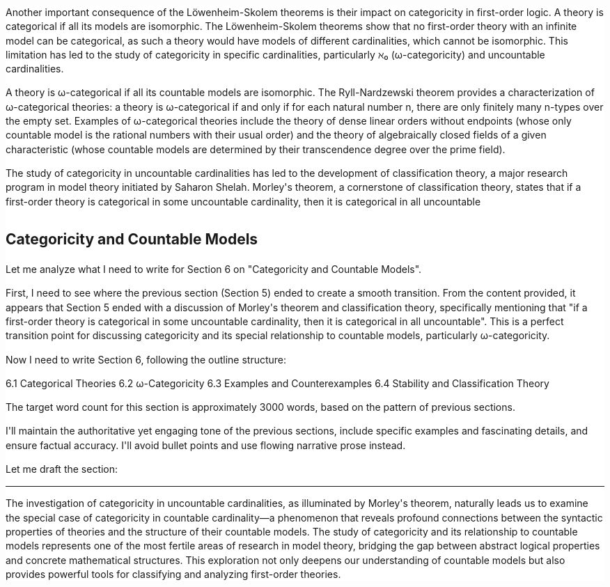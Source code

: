 Another important consequence of the Löwenheim-Skolem theorems is their impact on categoricity in first-order logic. A theory is categorical if all its models are isomorphic. The Löwenheim-Skolem theorems show that no first-order theory with an infinite model can be categorical, as such a theory would have models of different cardinalities, which cannot be isomorphic. This limitation has led to the study of categoricity in specific cardinalities, particularly ℵ₀ (ω-categoricity) and uncountable cardinalities.

A theory is ω-categorical if all its countable models are isomorphic. The Ryll-Nardzewski theorem provides a characterization of ω-categorical theories: a theory is ω-categorical if and only if for each natural number n, there are only finitely many n-types over the empty set. Examples of ω-categorical theories include the theory of dense linear orders without endpoints (whose only countable model is the rational numbers with their usual order) and the theory of algebraically closed fields of a given characteristic (whose countable models are determined by their transcendence degree over the prime field).

The study of categoricity in uncountable cardinalities has led to the development of classification theory, a major research program in model theory initiated by Saharon Shelah. Morley's theorem, a cornerstone of classification theory, states that if a first-order theory is categorical in some uncountable cardinality, then it is categorical in all uncountable

## Categoricity and Countable Models

<think>Let me analyze what I need to write for Section 6 on "Categoricity and Countable Models". 

First, I need to see where the previous section (Section 5) ended to create a smooth transition. From the content provided, it appears that Section 5 ended with a discussion of Morley's theorem and classification theory, specifically mentioning that "if a first-order theory is categorical in some uncountable cardinality, then it is categorical in all uncountable". This is a perfect transition point for discussing categoricity and its special relationship to countable models, particularly ω-categoricity.

Now I need to write Section 6, following the outline structure:

6.1 Categorical Theories
6.2 ω-Categoricity
6.3 Examples and Counterexamples
6.4 Stability and Classification Theory

The target word count for this section is approximately 3000 words, based on the pattern of previous sections.

I'll maintain the authoritative yet engaging tone of the previous sections, include specific examples and fascinating details, and ensure factual accuracy. I'll avoid bullet points and use flowing narrative prose instead.

Let me draft the section:

---

The investigation of categoricity in uncountable cardinalities, as illuminated by Morley's theorem, naturally leads us to examine the special case of categoricity in countable cardinality—a phenomenon that reveals profound connections between the syntactic properties of theories and the structure of their countable models. The study of categoricity and its relationship to countable models represents one of the most fertile areas of research in model theory, bridging the gap between abstract logical properties and concrete mathematical structures. This exploration not only deepens our understanding of countable models but also provides powerful tools for classifying and analyzing first-order theories.
